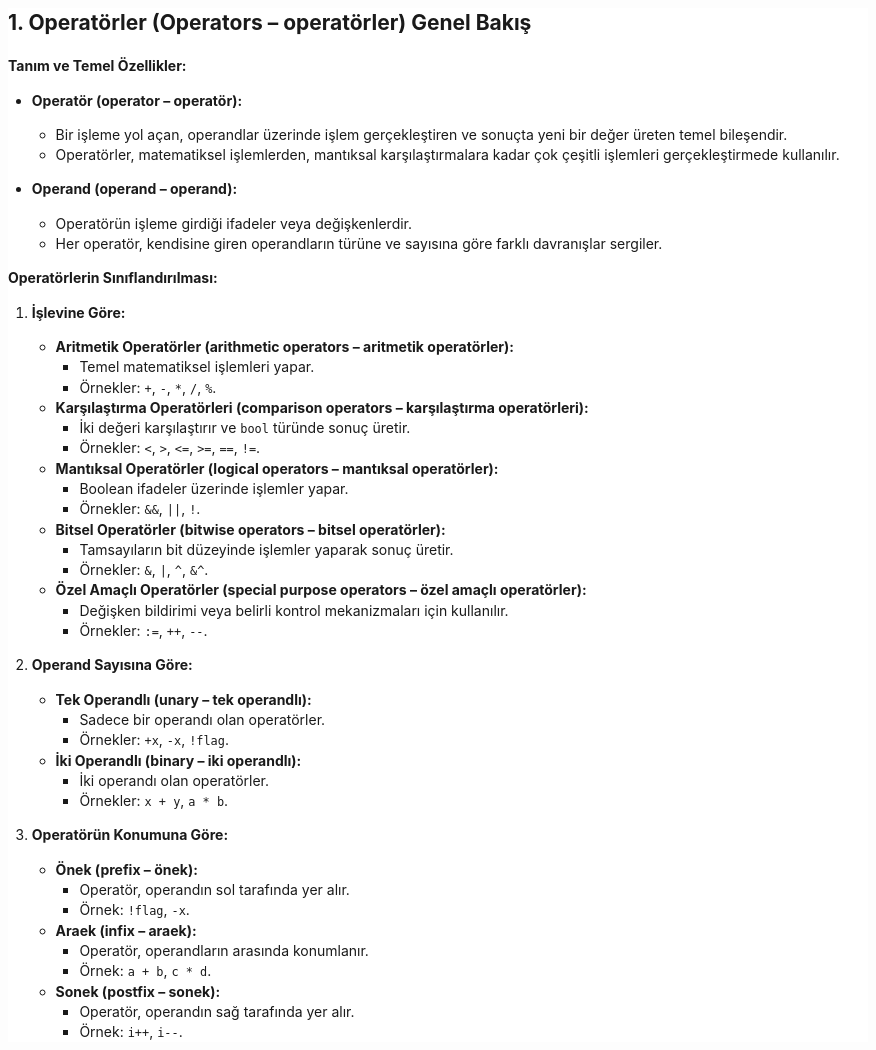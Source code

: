 ## 1. Operatörler (Operators – operatörler) Genel Bakış

**Tanım ve Temel Özellikler:**

- **Operatör (operator – operatör):**

  - Bir işleme yol açan, operandlar üzerinde işlem gerçekleştiren ve sonuçta yeni bir değer üreten temel bileşendir.
  - Operatörler, matematiksel işlemlerden, mantıksal karşılaştırmalara kadar çok çeşitli işlemleri gerçekleştirmede kullanılır.

- **Operand (operand – operand):**
  - Operatörün işleme girdiği ifadeler veya değişkenlerdir.
  - Her operatör, kendisine giren operandların türüne ve sayısına göre farklı davranışlar sergiler.

**Operatörlerin Sınıflandırılması:**

1. **İşlevine Göre:**

   - **Aritmetik Operatörler (arithmetic operators – aritmetik operatörler):**
     - Temel matematiksel işlemleri yapar.
     - Örnekler: `+`, `-`, `*`, `/`, `%`.
   - **Karşılaştırma Operatörleri (comparison operators – karşılaştırma operatörleri):**
     - İki değeri karşılaştırır ve `bool` türünde sonuç üretir.
     - Örnekler: `<`, `>`, `<=`, `>=`, `==`, `!=`.
   - **Mantıksal Operatörler (logical operators – mantıksal operatörler):**
     - Boolean ifadeler üzerinde işlemler yapar.
     - Örnekler: `&&`, `||`, `!`.
   - **Bitsel Operatörler (bitwise operators – bitsel operatörler):**
     - Tamsayıların bit düzeyinde işlemler yaparak sonuç üretir.
     - Örnekler: `&`, `|`, `^`, `&^`.
   - **Özel Amaçlı Operatörler (special purpose operators – özel amaçlı operatörler):**
     - Değişken bildirimi veya belirli kontrol mekanizmaları için kullanılır.
     - Örnekler: `:=`, `++`, `--`.

2. **Operand Sayısına Göre:**

   - **Tek Operandlı (unary – tek operandlı):**
     - Sadece bir operandı olan operatörler.
     - Örnekler: `+x`, `-x`, `!flag`.
   - **İki Operandlı (binary – iki operandlı):**
     - İki operandı olan operatörler.
     - Örnekler: `x + y`, `a * b`.

3. **Operatörün Konumuna Göre:**
   - **Önek (prefix – önek):**
     - Operatör, operandın sol tarafında yer alır.
     - Örnek: `!flag`, `-x`.
   - **Araek (infix – araek):**
     - Operatör, operandların arasında konumlanır.
     - Örnek: `a + b`, `c * d`.
   - **Sonek (postfix – sonek):**
     - Operatör, operandın sağ tarafında yer alır.
     - Örnek: `i++`, `i--`.
